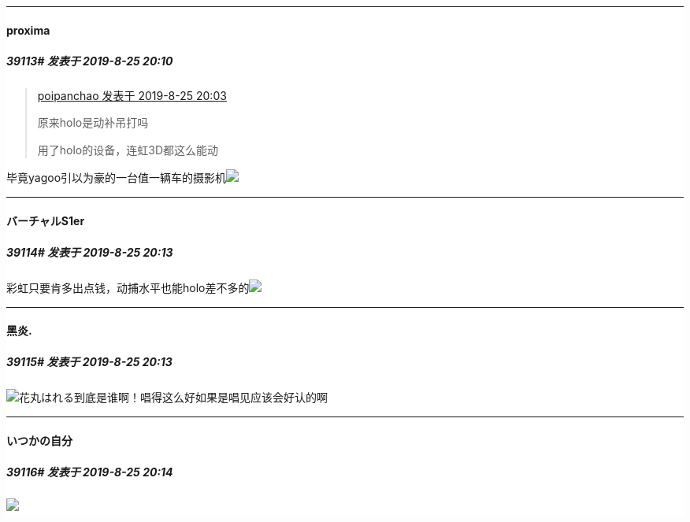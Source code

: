 


-----

####  proxima  
##### 39113#       发表于 2019-8-25 20:10



<blockquote><a href="httphttps://bbs.saraba1st.com/2b/forum.php?mod=redirect&amp;goto=findpost&amp;pid=45042176&amp;ptid=1823171" target="_blank">poipanchao 发表于 2019-8-25 20:03</a>

原来holo是动补吊打吗

用了holo的设备，连虹3D都这么能动</blockquote>
毕竟yagoo引以为豪的一台值一辆车的摄影机<img src="https://static.saraba1st.com/image/smiley/face2017/067.png" referrerpolicy="no-referrer">







-----

####  バーチャルS1er  
##### 39114#       发表于 2019-8-25 20:13




彩虹只要肯多出点钱，动捕水平也能holo差不多的<img src="https://static.saraba1st.com/image/smiley/face2017/067.png" referrerpolicy="no-referrer">







-----

####  黑炎.  
##### 39115#       发表于 2019-8-25 20:13



<img src="https://static.saraba1st.com/image/smiley/face2017/068.png" referrerpolicy="no-referrer">花丸はれる到底是谁啊！唱得这么好如果是唱见应该会好认的啊







-----

####  いつかの自分  
##### 39116#       发表于 2019-8-25 20:14




<img src="https://img.saraba1st.com/forum/201908/25/201407zpe0l5ev91ap3te3.png" referrerpolicy="no-referrer">
